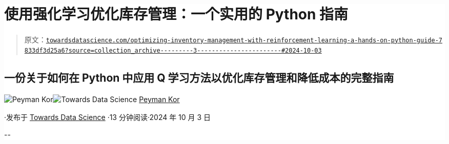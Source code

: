 # 使用强化学习优化库存管理：一个实用的 Python 指南

> 原文：[`towardsdatascience.com/optimizing-inventory-management-with-reinforcement-learning-a-hands-on-python-guide-7833df3d25a6?source=collection_archive---------3-----------------------#2024-10-03`](https://towardsdatascience.com/optimizing-inventory-management-with-reinforcement-learning-a-hands-on-python-guide-7833df3d25a6?source=collection_archive---------3-----------------------#2024-10-03)

## 一份关于如何在 Python 中应用 Q 学习方法以优化库存管理和降低成本的完整指南

[](https://medium.com/@peymankor?source=post_page---byline--7833df3d25a6--------------------------------)![Peyman Kor](https://medium.com/@peymankor?source=post_page---byline--7833df3d25a6--------------------------------)[](https://towardsdatascience.com/?source=post_page---byline--7833df3d25a6--------------------------------)![Towards Data Science](https://towardsdatascience.com/?source=post_page---byline--7833df3d25a6--------------------------------) [Peyman Kor](https://medium.com/@peymankor?source=post_page---byline--7833df3d25a6--------------------------------)

·发布于 [Towards Data Science](https://towardsdatascience.com/?source=post_page---byline--7833df3d25a6--------------------------------) ·13 分钟阅读·2024 年 10 月 3 日

--

